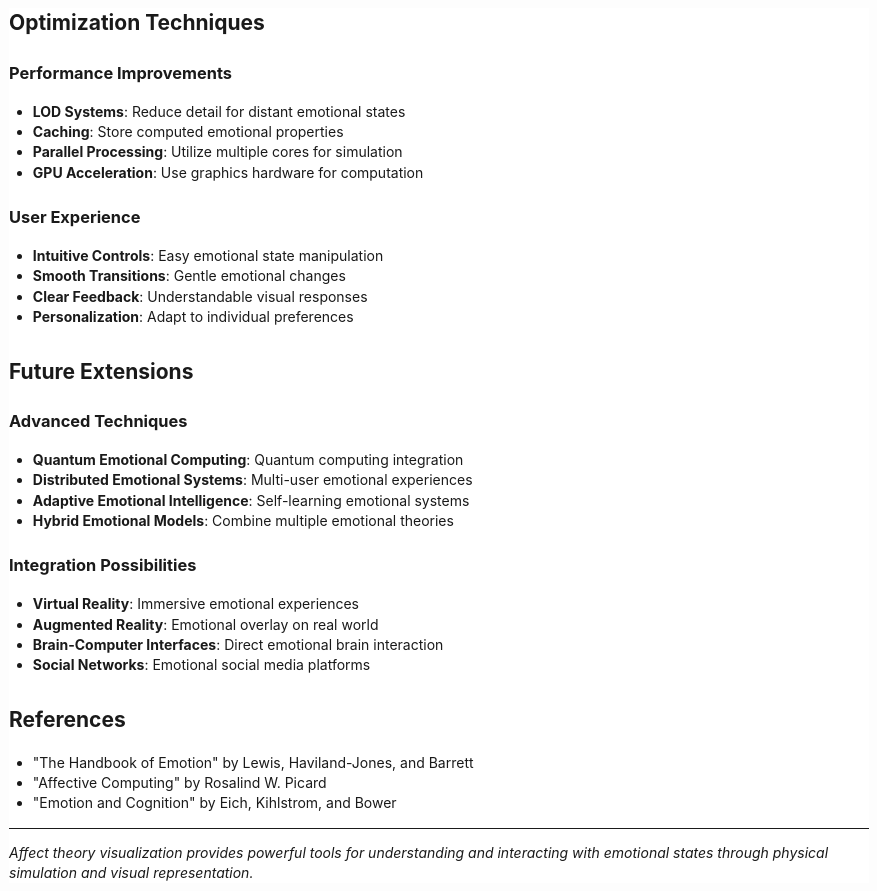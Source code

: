 ## Optimization Techniques

### Performance Improvements
- **LOD Systems**: Reduce detail for distant emotional states
- **Caching**: Store computed emotional properties
- **Parallel Processing**: Utilize multiple cores for simulation
- **GPU Acceleration**: Use graphics hardware for computation

### User Experience
- **Intuitive Controls**: Easy emotional state manipulation
- **Smooth Transitions**: Gentle emotional changes
- **Clear Feedback**: Understandable visual responses
- **Personalization**: Adapt to individual preferences

## Future Extensions

### Advanced Techniques
- **Quantum Emotional Computing**: Quantum computing integration
- **Distributed Emotional Systems**: Multi-user emotional experiences
- **Adaptive Emotional Intelligence**: Self-learning emotional systems
- **Hybrid Emotional Models**: Combine multiple emotional theories

### Integration Possibilities
- **Virtual Reality**: Immersive emotional experiences
- **Augmented Reality**: Emotional overlay on real world
- **Brain-Computer Interfaces**: Direct emotional brain interaction
- **Social Networks**: Emotional social media platforms

## References
- "The Handbook of Emotion" by Lewis, Haviland-Jones, and Barrett
- "Affective Computing" by Rosalind W. Picard
- "Emotion and Cognition" by Eich, Kihlstrom, and Bower

---

*Affect theory visualization provides powerful tools for understanding and interacting with emotional states through physical simulation and visual representation.*
